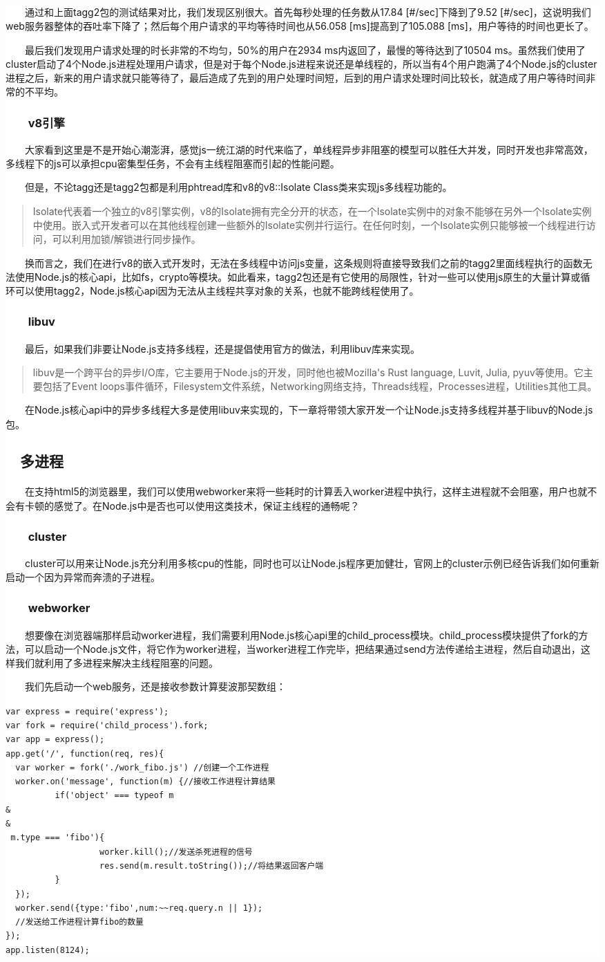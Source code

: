 　　通过和上面tagg2包的测试结果对比，我们发现区别很大。首先每秒处理的任务数从17.84 \[\#/sec\]下降到了9.52 \[\#/sec\]，这说明我们web服务器整体的吞吐率下降了；然后每个用户请求的平均等待时间也从56.058 \[ms\]提高到了105.088 \[ms\]，用户等待的时间也更长了。

　　最后我们发现用户请求处理的时长非常的不均匀，50%的用户在2934 ms内返回了，最慢的等待达到了10504 ms。虽然我们使用了cluster启动了4个Node.js进程处理用户请求，但是对于每个Node.js进程来说还是单线程的，所以当有4个用户跑满了4个Node.js的cluster进程之后，新来的用户请求就只能等待了，最后造成了先到的用户处理时间短，后到的用户请求处理时间比较长，就造成了用户等待时间非常的不平均。

### 　　v8引擎

　　大家看到这里是不是开始心潮澎湃，感觉js一统江湖的时代来临了，单线程异步非阻塞的模型可以胜任大并发，同时开发也非常高效，多线程下的js可以承担cpu密集型任务，不会有主线程阻塞而引起的性能问题。

　　但是，不论tagg还是tagg2包都是利用phtread库和v8的v8::Isolate Class类来实现js多线程功能的。

> Isolate代表着一个独立的v8引擎实例，v8的Isolate拥有完全分开的状态，在一个Isolate实例中的对象不能够在另外一个Isolate实例中使用。嵌入式开发者可以在其他线程创建一些额外的Isolate实例并行运行。在任何时刻，一个Isolate实例只能够被一个线程进行访问，可以利用加锁/解锁进行同步操作。

　　换而言之，我们在进行v8的嵌入式开发时，无法在多线程中访问js变量，这条规则将直接导致我们之前的tagg2里面线程执行的函数无法使用Node.js的核心api，比如fs，crypto等模块。如此看来，tagg2包还是有它使用的局限性，针对一些可以使用js原生的大量计算或循环可以使用tagg2，Node.js核心api因为无法从主线程共享对象的关系，也就不能跨线程使用了。

### 　　libuv

　　最后，如果我们非要让Node.js支持多线程，还是提倡使用官方的做法，利用libuv库来实现。

> libuv是一个跨平台的异步I/O库，它主要用于Node.js的开发，同时他也被Mozilla's Rust language, Luvit, Julia, pyuv等使用。它主要包括了Event loops事件循环，Filesystem文件系统，Networking网络支持，Threads线程，Processes进程，Utilities其他工具。

　　在Node.js核心api中的异步多线程大多是使用libuv来实现的，下一章将带领大家开发一个让Node.js支持多线程并基于libuv的Node.js包。

## 　多进程

　　在支持html5的浏览器里，我们可以使用webworker来将一些耗时的计算丢入worker进程中执行，这样主进程就不会阻塞，用户也就不会有卡顿的感觉了。在Node.js中是否也可以使用这类技术，保证主线程的通畅呢？

### 　　cluster

　　cluster可以用来让Node.js充分利用多核cpu的性能，同时也可以让Node.js程序更加健壮，官网上的cluster示例已经告诉我们如何重新启动一个因为异常而奔溃的子进程。

### 　　webworker

　　想要像在浏览器端那样启动worker进程，我们需要利用Node.js核心api里的child\_process模块。child\_process模块提供了fork的方法，可以启动一个Node.js文件，将它作为worker进程，当worker进程工作完毕，把结果通过send方法传递给主进程，然后自动退出，这样我们就利用了多进程来解决主线程阻塞的问题。

　　我们先启动一个web服务，还是接收参数计算斐波那契数组：

```
var express = require('express');
var fork = require('child_process').fork;
var app = express();
app.get('/', function(req, res){
  var worker = fork('./work_fibo.js') //创建一个工作进程
  worker.on('message', function(m) {//接收工作进程计算结果
          if('object' === typeof m 
&
&
 m.type === 'fibo'){
                   worker.kill();//发送杀死进程的信号
                   res.send(m.result.toString());//将结果返回客户端
          }
  });
  worker.send({type:'fibo',num:~~req.query.n || 1});
  //发送给工作进程计算fibo的数量
});
app.listen(8124);

```
